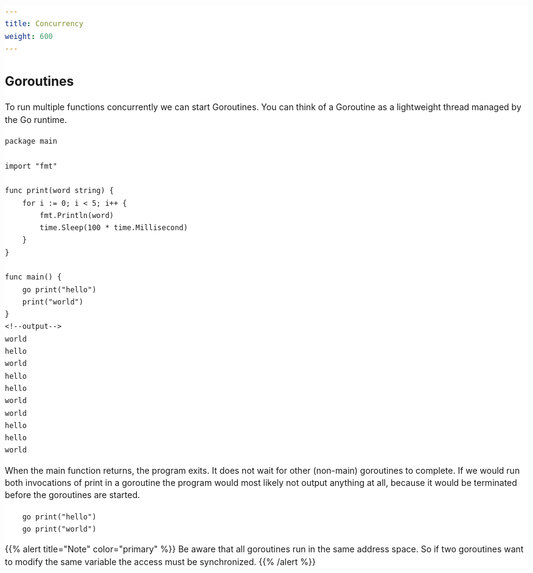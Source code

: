 ```yaml
---
title: Concurrency
weight: 600
---
```



## Goroutines

To run multiple functions concurrently we can start Goroutines.
You can think of a Goroutine as a lightweight thread managed by the Go runtime.

```golang
package main

import "fmt"

func print(word string) {
	for i := 0; i < 5; i++ {
		fmt.Println(word)
		time.Sleep(100 * time.Millisecond)
	}
}

func main() {
	go print("hello")
	print("world")
}
<!--output-->
world
hello
world
hello
hello
world
world
hello
hello
world
```

When the main function returns, the program exits. It does not wait for other (non-main) goroutines to complete.
If we would run both invocations of print in a goroutine the program would most likely not output anything at all, because it would be terminated before the goroutines are started.
```golang
	go print("hello")
	go print("world")
```
{{% alert title="Note" color="primary" %}}
Be aware that all goroutines run in the same address space. So if two goroutines want to modify the same variable the access must be synchronized.
{{% /alert %}}
